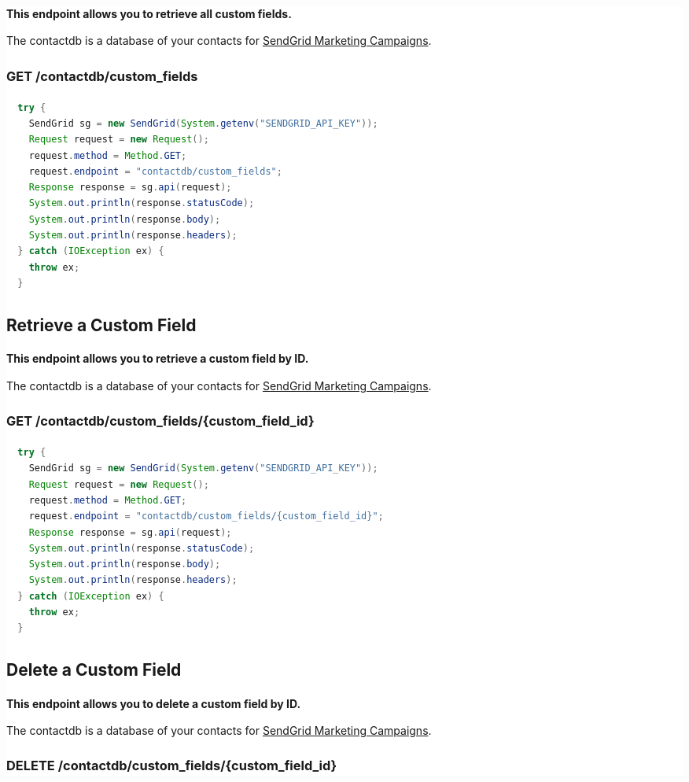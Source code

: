**This endpoint allows you to retrieve all custom fields.** 

The contactdb is a database of your contacts for [SendGrid Marketing Campaigns](https://sendgrid.com/docs/User_Guide/Marketing_Campaigns/index.html).

### GET /contactdb/custom_fields


```java
  try {
    SendGrid sg = new SendGrid(System.getenv("SENDGRID_API_KEY"));
    Request request = new Request();
    request.method = Method.GET;
    request.endpoint = "contactdb/custom_fields";
    Response response = sg.api(request);
    System.out.println(response.statusCode);
    System.out.println(response.body);
    System.out.println(response.headers);
  } catch (IOException ex) {
    throw ex;
  }
  ```
## Retrieve a Custom Field

**This endpoint allows you to retrieve a custom field by ID.**

The contactdb is a database of your contacts for [SendGrid Marketing Campaigns](https://sendgrid.com/docs/User_Guide/Marketing_Campaigns/index.html).

### GET /contactdb/custom_fields/{custom_field_id}


```java
  try {
    SendGrid sg = new SendGrid(System.getenv("SENDGRID_API_KEY"));
    Request request = new Request();
    request.method = Method.GET;
    request.endpoint = "contactdb/custom_fields/{custom_field_id}";
    Response response = sg.api(request);
    System.out.println(response.statusCode);
    System.out.println(response.body);
    System.out.println(response.headers);
  } catch (IOException ex) {
    throw ex;
  }
  ```
## Delete a Custom Field

**This endpoint allows you to delete a custom field by ID.**

The contactdb is a database of your contacts for [SendGrid Marketing Campaigns](https://sendgrid.com/docs/User_Guide/Marketing_Campaigns/index.html).

### DELETE /contactdb/custom_fields/{custom_field_id}
